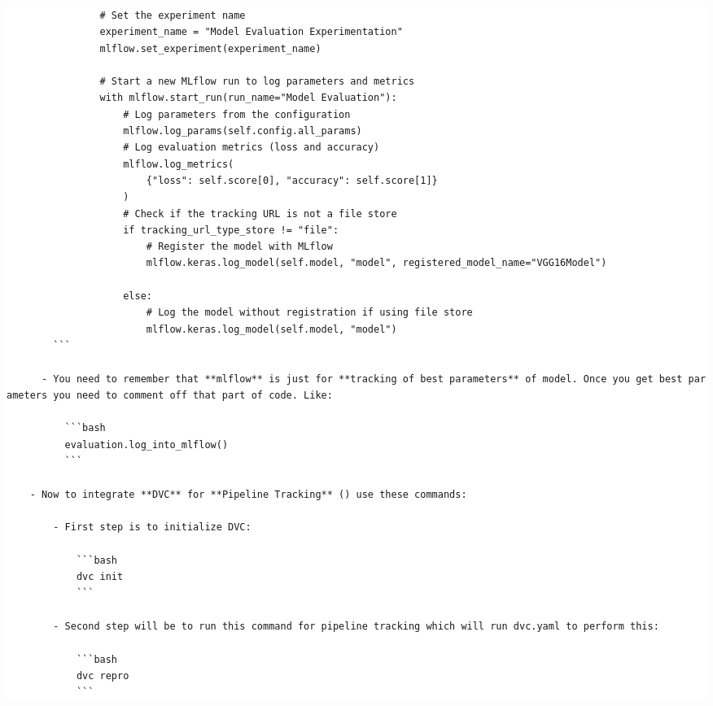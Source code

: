                     # Set the experiment name
                    experiment_name = "Model Evaluation Experimentation" 
                    mlflow.set_experiment(experiment_name)

                    # Start a new MLflow run to log parameters and metrics
                    with mlflow.start_run(run_name="Model Evaluation"):
                        # Log parameters from the configuration
                        mlflow.log_params(self.config.all_params)
                        # Log evaluation metrics (loss and accuracy)
                        mlflow.log_metrics(
                            {"loss": self.score[0], "accuracy": self.score[1]}
                        )
                        # Check if the tracking URL is not a file store
                        if tracking_url_type_store != "file":
                            # Register the model with MLflow
                            mlflow.keras.log_model(self.model, "model", registered_model_name="VGG16Model")
                                            
                        else:
                            # Log the model without registration if using file store
                            mlflow.keras.log_model(self.model, "model")
            ```

          - You need to remember that **mlflow** is just for **tracking of best parameters** of model. Once you get best parameters you need to comment off that part of code. Like:

              ```bash
              evaluation.log_into_mlflow()
              ``` 

        - Now to integrate **DVC** for **Pipeline Tracking** () use these commands:

            - First step is to initialize DVC:
                
                ```bash
                dvc init
                ```

            - Second step will be to run this command for pipeline tracking which will run dvc.yaml to perform this:
             
                ```bash
                dvc repro
                ```

